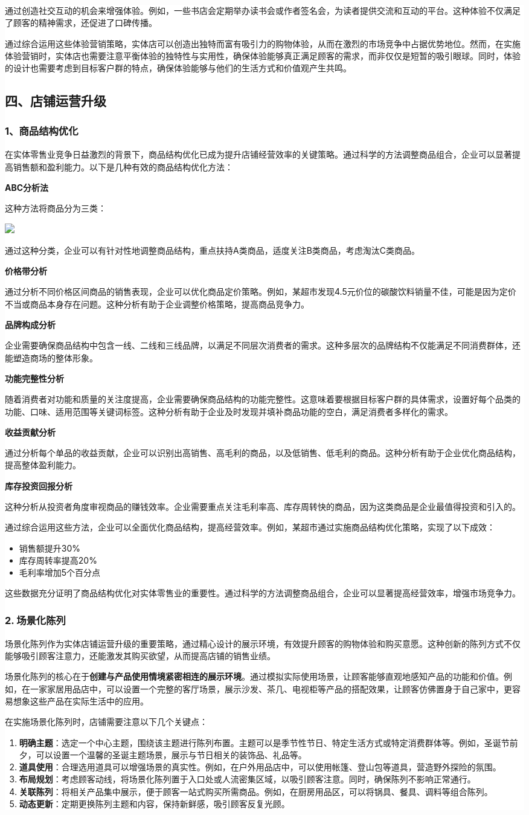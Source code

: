 通过创造社交互动的机会来增强体验。例如，一些书店会定期举办读书会或作者签名会，为读者提供交流和互动的平台。这种体验不仅满足了顾客的精神需求，还促进了口碑传播。

通过综合运用这些体验营销策略，实体店可以创造出独特而富有吸引力的购物体验，从而在激烈的市场竞争中占据优势地位。然而，在实施体验营销时，实体店也需要注意平衡体验的独特性与实用性，确保体验能够真正满足顾客的需求，而非仅仅是短暂的吸引眼球。同时，体验的设计也需要考虑到目标客户群的特点，确保体验能够与他们的生活方式和价值观产生共鸣。

## 四、店铺运营升级

### 1、商品结构优化

在实体零售业竞争日益激烈的背景下，商品结构优化已成为提升店铺经营效率的关键策略。通过科学的方法调整商品组合，企业可以显著提高销售额和盈利能力。以下是几种有效的商品结构优化方法：

**ABC分析法**

这种方法将商品分为三类：

![](https://image.woshipm.com/wp-files/2024/12/ZBvia8EJmMnl5KqRukNV.png)

通过这种分类，企业可以有针对性地调整商品结构，重点扶持A类商品，适度关注B类商品，考虑淘汰C类商品。

**价格带分析**

通过分析不同价格区间商品的销售表现，企业可以优化商品定价策略。例如，某超市发现4.5元价位的碳酸饮料销量不佳，可能是因为定价不当或商品本身存在问题。这种分析有助于企业调整价格策略，提高商品竞争力。

**品牌构成分析**

企业需要确保商品结构中包含一线、二线和三线品牌，以满足不同层次消费者的需求。这种多层次的品牌结构不仅能满足不同消费群体，还能塑造商场的整体形象。

**功能完整性分析**

随着消费者对功能和质量的关注度提高，企业需要确保商品结构的功能完整性。这意味着要根据目标客户群的具体需求，设置好每个品类的功能、口味、适用范围等关键词标签。这种分析有助于企业及时发现并填补商品功能的空白，满足消费者多样化的需求。

**收益贡献分析**

通过分析每个单品的收益贡献，企业可以识别出高销售、高毛利的商品，以及低销售、低毛利的商品。这种分析有助于企业优化商品结构，提高整体盈利能力。

**库存投资回报分析**

这种分析从投资者角度审视商品的赚钱效率。企业需要重点关注毛利率高、库存周转快的商品，因为这类商品是企业最值得投资和引入的。

通过综合运用这些方法，企业可以全面优化商品结构，提高经营效率。例如，某超市通过实施商品结构优化策略，实现了以下成效：

-   销售额提升30%
-   库存周转率提高20%
-   毛利率增加5个百分点

这些数据充分证明了商品结构优化对实体零售业的重要性。通过科学的方法调整商品组合，企业可以显著提高经营效率，增强市场竞争力。

### 2\. 场景化陈列

场景化陈列作为实体店铺运营升级的重要策略，通过精心设计的展示环境，有效提升顾客的购物体验和购买意愿。这种创新的陈列方式不仅能够吸引顾客注意力，还能激发其购买欲望，从而提高店铺的销售业绩。

场景化陈列的核心在于**创建与产品使用情境紧密相连的展示环境**。通过模拟实际使用场景，让顾客能够直观地感知产品的功能和价值。例如，在一家家居用品店中，可以设置一个完整的客厅场景，展示沙发、茶几、电视柜等产品的搭配效果，让顾客仿佛置身于自己家中，更容易想象这些产品在实际生活中的应用。

在实施场景化陈列时，店铺需要注意以下几个关键点：

1.  **明确主题**：选定一个中心主题，围绕该主题进行陈列布置。主题可以是季节性节日、特定生活方式或特定消费群体等。例如，圣诞节前夕，可以设置一个温馨的圣诞主题场景，展示与节日相关的装饰品、礼品等。
2.  **道具使用**：合理选用道具可以增强场景的真实性。例如，在户外用品店中，可以使用帐篷、登山包等道具，营造野外探险的氛围。
3.  **布局规划**：考虑顾客动线，将场景化陈列置于入口处或人流密集区域，以吸引顾客注意。同时，确保陈列不影响正常通行。
4.  **关联陈列**：将相关产品集中展示，便于顾客一站式购买所需商品。例如，在厨房用品区，可以将锅具、餐具、调料等组合陈列。
5.  **动态更新**：定期更换陈列主题和内容，保持新鲜感，吸引顾客反复光顾。
